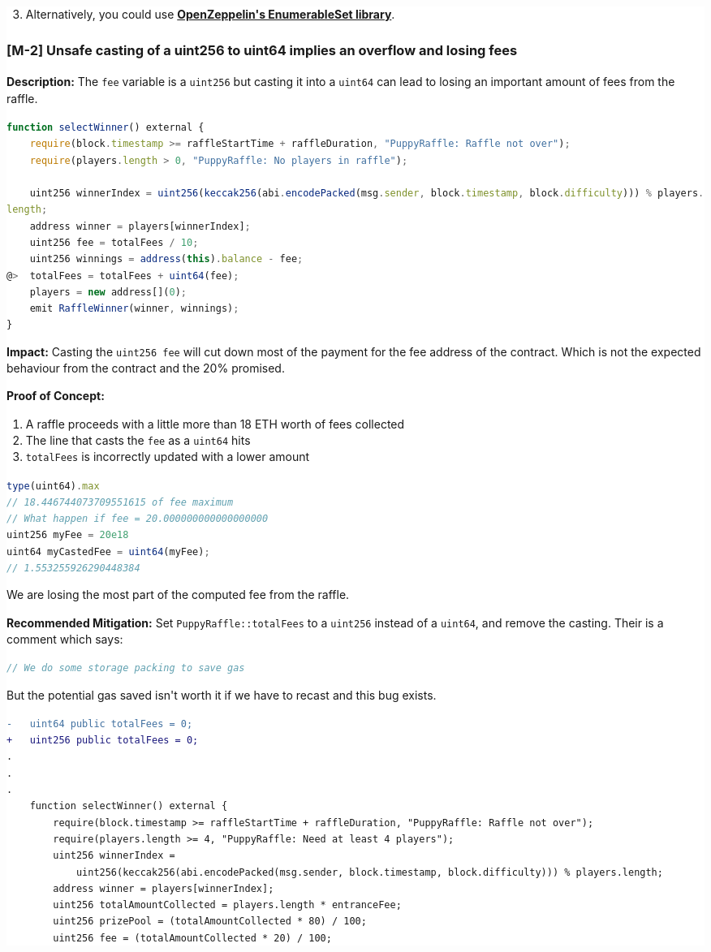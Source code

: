 3. Alternatively, you could use **[OpenZeppelin's EnumerableSet library](https://docs.openzeppelin.com/contracts/4.x/api/utils#EnumerableSet)**.

### [M-2] Unsafe casting of a uint256 to uint64 implies an overflow and losing fees

**Description:** The `fee` variable is a `uint256` but casting it into a `uint64` can lead to losing an important amount of fees from the raffle.

```javascript
function selectWinner() external {
    require(block.timestamp >= raffleStartTime + raffleDuration, "PuppyRaffle: Raffle not over");
    require(players.length > 0, "PuppyRaffle: No players in raffle");

    uint256 winnerIndex = uint256(keccak256(abi.encodePacked(msg.sender, block.timestamp, block.difficulty))) % players.length;
    address winner = players[winnerIndex];
    uint256 fee = totalFees / 10;
    uint256 winnings = address(this).balance - fee;
@>  totalFees = totalFees + uint64(fee);
    players = new address[](0);
    emit RaffleWinner(winner, winnings);
}
```

**Impact:** Casting the `uint256 fee` will cut down most of the payment for the fee address of the contract. Which is not the expected behaviour from the contract and the 20% promised.

**Proof of Concept:**

1. A raffle proceeds with a little more than 18 ETH worth of fees collected
2. The line that casts the `fee` as a `uint64` hits
3. `totalFees` is incorrectly updated with a lower amount

```js
type(uint64).max
// 18.446744073709551615 of fee maximum
// What happen if fee = 20.000000000000000000
uint256 myFee = 20e18
uint64 myCastedFee = uint64(myFee);
// 1.553255926290448384
```
We are losing the most part of the computed fee from the raffle.

**Recommended Mitigation:** Set `PuppyRaffle::totalFees` to a `uint256` instead of a `uint64`, and remove the casting. Their is a comment which says:

```javascript
// We do some storage packing to save gas
```
But the potential gas saved isn't worth it if we have to recast and this bug exists.

```diff
-   uint64 public totalFees = 0;
+   uint256 public totalFees = 0;
.
.
.
    function selectWinner() external {
        require(block.timestamp >= raffleStartTime + raffleDuration, "PuppyRaffle: Raffle not over");
        require(players.length >= 4, "PuppyRaffle: Need at least 4 players");
        uint256 winnerIndex =
            uint256(keccak256(abi.encodePacked(msg.sender, block.timestamp, block.difficulty))) % players.length;
        address winner = players[winnerIndex];
        uint256 totalAmountCollected = players.length * entranceFee;
        uint256 prizePool = (totalAmountCollected * 80) / 100;
        uint256 fee = (totalAmountCollected * 20) / 100;
```
